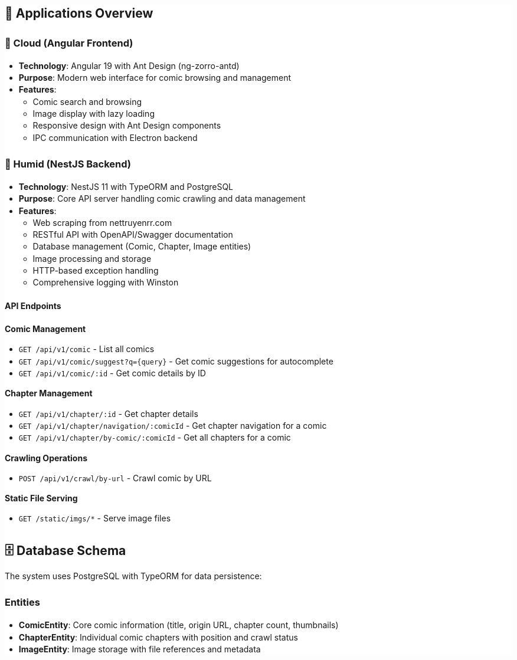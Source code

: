 ## 🚀 Applications Overview

### 📱 Cloud (Angular Frontend)

- **Technology**: Angular 19 with Ant Design (ng-zorro-antd)
- **Purpose**: Modern web interface for comic browsing and management
- **Features**:
  - Comic search and browsing
  - Image display with lazy loading
  - Responsive design with Ant Design components
  - IPC communication with Electron backend

### 🔧 Humid (NestJS Backend)

- **Technology**: NestJS 11 with TypeORM and PostgreSQL
- **Purpose**: Core API server handling comic crawling and data management
- **Features**:
  - Web scraping from nettruyenrr.com
  - RESTful API with OpenAPI/Swagger documentation
  - Database management (Comic, Chapter, Image entities)
  - Image processing and storage
  - HTTP-based exception handling
  - Comprehensive logging with Winston

#### API Endpoints

**Comic Management**

- `GET /api/v1/comic` - List all comics
- `GET /api/v1/comic/suggest?q={query}` - Get comic suggestions for autocomplete
- `GET /api/v1/comic/:id` - Get comic details by ID

**Chapter Management**

- `GET /api/v1/chapter/:id` - Get chapter details
- `GET /api/v1/chapter/navigation/:comicId` - Get chapter navigation for a comic
- `GET /api/v1/chapter/by-comic/:comicId` - Get all chapters for a comic

**Crawling Operations**

- `POST /api/v1/crawl/by-url` - Crawl comic by URL

**Static File Serving**

- `GET /static/imgs/*` - Serve image files

## 🗄️ Database Schema

The system uses PostgreSQL with TypeORM for data persistence:

### Entities

- **ComicEntity**: Core comic information (title, origin URL, chapter count, thumbnails)
- **ChapterEntity**: Individual comic chapters with position and crawl status
- **ImageEntity**: Image storage with file references and metadata
